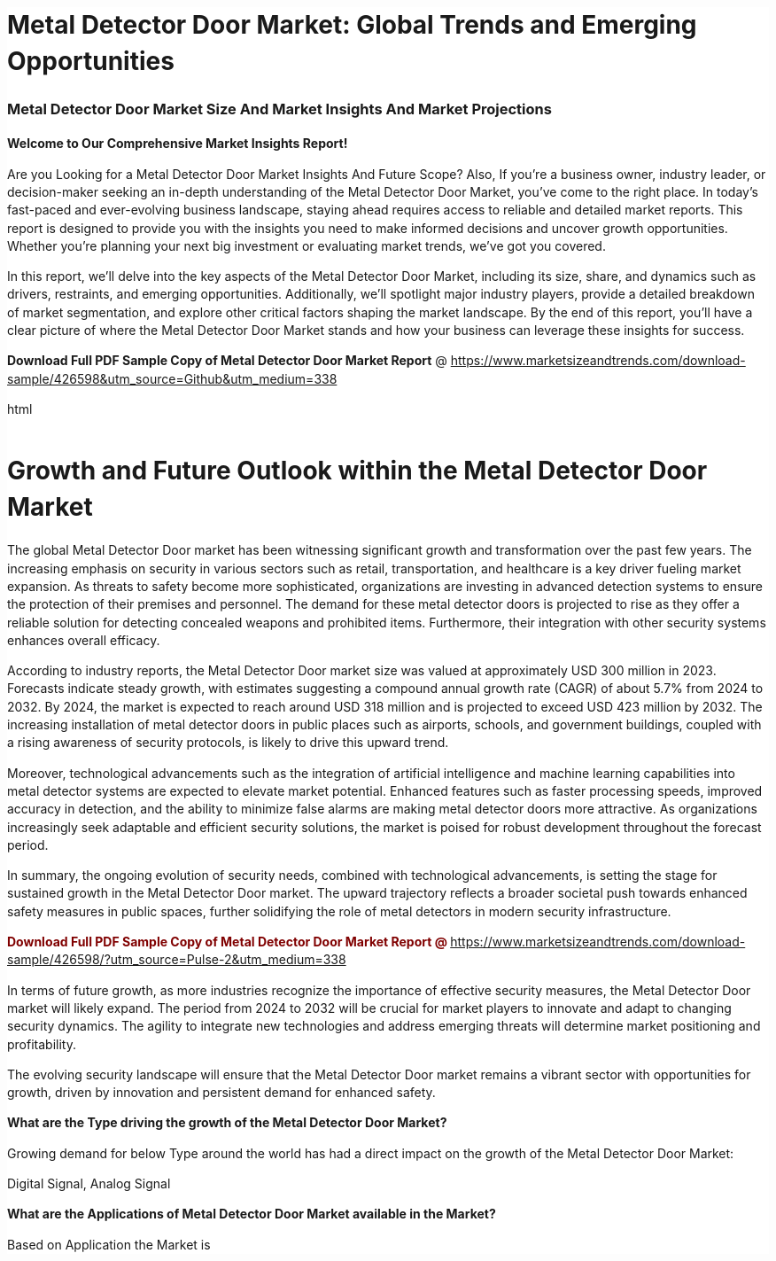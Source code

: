 <h1> Metal Detector Door Market: Global Trends and Emerging Opportunities</h1><div class="" data-test-id=""><h3><span class="">Metal Detector Door Market Size And Market Insights And Market Projections</span></h3></div><div class="" data-test-id=""><p><strong>Welcome to Our Comprehensive Market Insights Report!</strong></p><p>Are you Looking for a Metal Detector Door Market Insights And Future Scope? Also, If you&rsquo;re a business owner, industry leader, or decision-maker seeking an in-depth understanding of the Metal Detector Door Market, you&rsquo;ve come to the right place. In today&rsquo;s fast-paced and ever-evolving business landscape, staying ahead requires access to reliable and detailed market reports. This report is designed to provide you with the insights you need to make informed decisions and uncover growth opportunities. Whether you&rsquo;re planning your next big investment or evaluating market trends, we&rsquo;ve got you covered.</p><p>In this report, we&rsquo;ll delve into the key aspects of the Metal Detector Door Market, including its size, share, and dynamics such as drivers, restraints, and emerging opportunities. Additionally, we&rsquo;ll spotlight major industry players, provide a detailed breakdown of market segmentation, and explore other critical factors shaping the market landscape. By the end of this report, you&rsquo;ll have a clear picture of where the Metal Detector Door Market stands and how your business can leverage these insights for success.</p><p><strong>Download Full PDF Sample Copy of Metal Detector Door Market Report</strong> @ <a href="https://www.marketsizeandtrends.com/download-sample/426598&utm_source=Github&utm_medium=338" target="_blank">https://www.marketsizeandtrends.com/download-sample/426598&utm_source=Github&utm_medium=338</a></p></div><div class="" data-test-id=""><p><span class="">html<!DOCTYPE html><html lang="en"><head>    <meta charset="UTF-8">    <meta name="viewport" content="width=device-width, initial-scale=1.0">    <title>Metal Detector Door Market Growth and Outlook</title></head><body>    <h1>Growth and Future Outlook within the Metal Detector Door Market</h1>    <p>The global Metal Detector Door market has been witnessing significant growth and transformation over the past few years. The increasing emphasis on security in various sectors such as retail, transportation, and healthcare is a key driver fueling market expansion. As threats to safety become more sophisticated, organizations are investing in advanced detection systems to ensure the protection of their premises and personnel. The demand for these metal detector doors is projected to rise as they offer a reliable solution for detecting concealed weapons and prohibited items. Furthermore, their integration with other security systems enhances overall efficacy.</p>    <p>According to industry reports, the Metal Detector Door market size was valued at approximately USD 300 million in 2023. Forecasts indicate steady growth, with estimates suggesting a compound annual growth rate (CAGR) of about 5.7% from 2024 to 2032. By 2024, the market is expected to reach around USD 318 million and is projected to exceed USD 423 million by 2032. The increasing installation of metal detector doors in public places such as airports, schools, and government buildings, coupled with a rising awareness of security protocols, is likely to drive this upward trend.</p>    <p>Moreover, technological advancements such as the integration of artificial intelligence and machine learning capabilities into metal detector systems are expected to elevate market potential. Enhanced features such as faster processing speeds, improved accuracy in detection, and the ability to minimize false alarms are making metal detector doors more attractive. As organizations increasingly seek adaptable and efficient security solutions, the market is poised for robust development throughout the forecast period.</p>    <p>In summary, the ongoing evolution of security needs, combined with technological advancements, is setting the stage for sustained growth in the Metal Detector Door market. The upward trajectory reflects a broader societal push towards enhanced safety measures in public spaces, further solidifying the role of metal detectors in modern security infrastructure.</p>      </p><p><strong><span style="color: #800000;">Download Full PDF Sample Copy of Metal Detector Door Market Report @</span>&nbsp;</strong><a href="https://www.marketsizeandtrends.com/download-sample/426598/?utm_source=Pulse-2&amp;utm_medium=338">https://www.marketsizeandtrends.com/download-sample/426598/?utm_source=Pulse-2&amp;utm_medium=338</a></p>        <p>In terms of future growth, as more industries recognize the importance of effective security measures, the Metal Detector Door market will likely expand. The period from 2024 to 2032 will be crucial for market players to innovate and adapt to changing security dynamics. The agility to integrate new technologies and address emerging threats will determine market positioning and profitability.</p>        <p>The evolving security landscape will ensure that the Metal Detector Door market remains a vibrant sector with opportunities for growth, driven by innovation and persistent demand for enhanced safety.</p></body></html></span></p><p><strong><span class="">What are the&nbsp;Type driving the growth of the Metal Detector Door Market?</span></strong></p></div><div class="" data-test-id=""><p><span class="">Growing demand for below Type around the world has had a direct impact on the growth of the Metal Detector Door Market:</span></p></div><div class="" data-test-id=""><p>Digital Signal, Analog Signal</p><p><span class=""><strong>What are the&nbsp;Applications&nbsp;of Metal Detector Door Market available in the Market?</strong></span></p></div><div class="" data-test-id=""><p><span class="">Based on Application the Market is